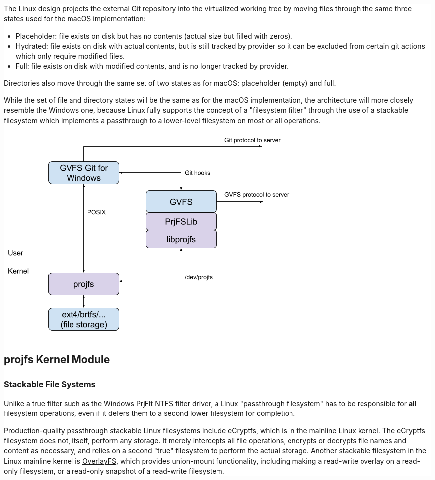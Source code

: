 The Linux design projects the external Git repository into the virtualized
working tree by moving files through the same three
states used for the macOS implementation:

* Placeholder: file exists on disk but has no contents (actual size but filled
  with zeros).
* Hydrated: file exists on disk with actual contents, but is still tracked by
  provider so it can be excluded from certain git actions which only require
  modified files.
* Full: file exists on disk with modified contents, and is no longer tracked by
  provider.

Directories also move through the same set of two states as for macOS:
placeholder (empty) and full.

While the set of file and directory states will be the same as for the macOS
implementation, the architecture will more closely resemble the Windows one,
because Linux fully supports the concept of a "filesystem filter" through the
use of a stackable filesystem which implements a passthrough to a lower-level
filesystem on most or all operations.

![VFSForGit on Linux architecture diagram](images/vfsforgit-linux.png)

## projfs Kernel Module

### Stackable File Systems

Unlike a true filter such as the Windows PrjFlt NTFS filter driver, a Linux
"passthrough filesystem" has to be responsible for **all** filesystem
operations, even if it defers them to a second lower filesystem for completion.

Production-quality passthrough stackable Linux filesystems include
[eCryptfs][ecryptfs], which is in the mainline Linux kernel.  The
eCryptfs filesystem does not, itself, perform any storage.  It merely
intercepts all file operations, encrypts or decrypts file names and content as
necessary, and relies on a second "true" filesystem to perform the actual
storage.  Another stackable filesystem in the Linux mainline kernel is
[OverlayFS][overlayfs], which provides union-mount functionality,
including making a read-write overlay on a read-only filesystem,
or a read-only snapshot of a read-write filesystem.


[ecryptfs]: https://ecryptfs.org/
[fuse-mod]: https://www.kernel.org/doc/Documentation/filesystems/fuse.txt
[git-src]: https://www.kernel.org/pub/software/scm/git/
[git4win]: https://gitforwindows.org/
[gvfs]: https://wiki.gnome.org/Projects/gvfs
[libfuse]: https://github.com/libfuse/libfuse
[libfuse-api]: https://libfuse.github.io/doxygen/index.html
[linuxprototype-github]: https://github.com/github/VFSForGit
[linuxprototype-microsoft]: https://github.com/Microsoft/VFSForGit/tree/features/linuxprototype
[overlayfs]: https://www.kernel.org/doc/Documentation/filesystems/overlayfs.txt
[projfs-linux]: https://github.com/github/VFSForGit/tree/features/linuxprototype/ProjFS.Linux
[projfs-mac-lib]: https://github.com/Microsoft/VFSForGit/tree/master/ProjFS.Mac/PrjFSLib
[projfs-mac-kauth]: https://github.com/Microsoft/VFSForGit/blob/master/ProjFS.Mac/PrjFSKext/KauthHandler.cpp
[projfs-mac-kext]: https://github.com/Microsoft/VFSForGit/tree/master/ProjFS.Mac/PrjFSKext
[vfs4git]: https://github.com/Microsoft/VFSForGit
[vfs4git-atomic]: https://github.com/Microsoft/VFSForGit/issues/234
[vfs4git-git]: https://github.com/Microsoft/git/tree/gvfs
[vfs4git-pr271]: https://github.com/Microsoft/VFSForGit/issues/271
[vfs4git-pr328]: https://github.com/Microsoft/VFSForGit/issues/328
[vfs4git-virt]: https://docs.microsoft.com/en-us/azure/devops/learn/git/gvfs-architecture#virtual-file-system-objects
[vfs4git-vnode]: https://github.com/Microsoft/VFSForGit/issues/611
[winprojfs]: https://docs.microsoft.com/en-us/windows/desktop/api/_projfs/
[wrapfs]: http://wrapfs.filesystems.org/